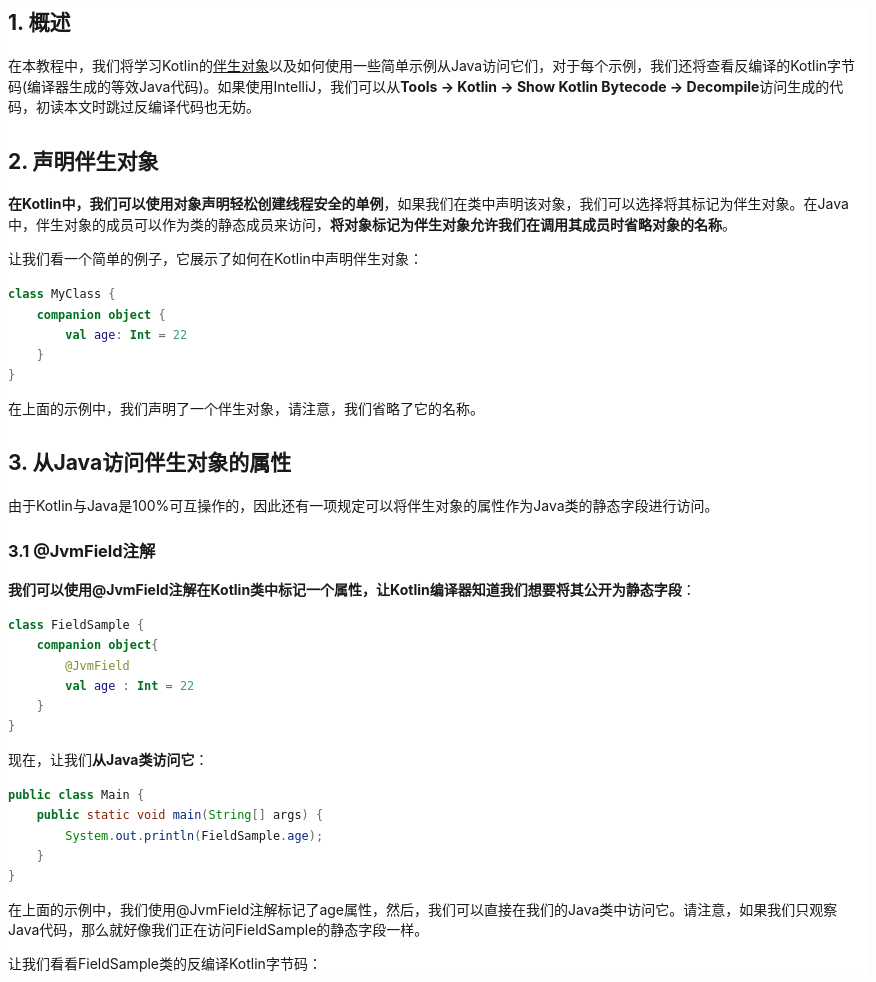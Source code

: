 ## 1. 概述

在本教程中，我们将学习Kotlin的[伴生对象](https://www.baeldung.com/kotlin/objects#what-is-a-companion-object)以及如何使用一些简单示例从Java访问它们，对于每个示例，我们还将查看反编译的Kotlin字节码(编译器生成的等效Java代码)。如果使用IntelliJ，我们可以从**Tools → Kotlin → Show Kotlin Bytecode → Decompile**访问生成的代码，初读本文时跳过反编译代码也无妨。

## 2. 声明伴生对象

**在Kotlin中，我们可以使用对象声明轻松创建线程安全的单例**，如果我们在类中声明该对象，我们可以选择将其标记为伴生对象。在Java中，伴生对象的成员可以作为类的静态成员来访问，**将对象标记为伴生对象允许我们在调用其成员时省略对象的名称**。

让我们看一个简单的例子，它展示了如何在Kotlin中声明伴生对象：

```kotlin
class MyClass {
    companion object {
        val age: Int = 22
    }
}
```

在上面的示例中，我们声明了一个伴生对象，请注意，我们省略了它的名称。

## 3. 从Java访问伴生对象的属性

由于Kotlin与Java是100%可互操作的，因此还有一项规定可以将伴生对象的属性作为Java类的静态字段进行访问。

### 3.1 @JvmField注解

**我们可以使用@JvmField注解在Kotlin类中标记一个属性，让Kotlin编译器知道我们想要将其公开为静态字段**：

```kotlin
class FieldSample {
    companion object{
        @JvmField
        val age : Int = 22
    }
}
```

现在，让我们**从Java类访问它**：

```java
public class Main {
    public static void main(String[] args) {
        System.out.println(FieldSample.age);
    }
} 
```

在上面的示例中，我们使用@JvmField注解标记了age属性，然后，我们可以直接在我们的Java类中访问它。请注意，如果我们只观察Java代码，那么就好像我们正在访问FieldSample的静态字段一样。

让我们看看FieldSample类的反编译Kotlin字节码：
